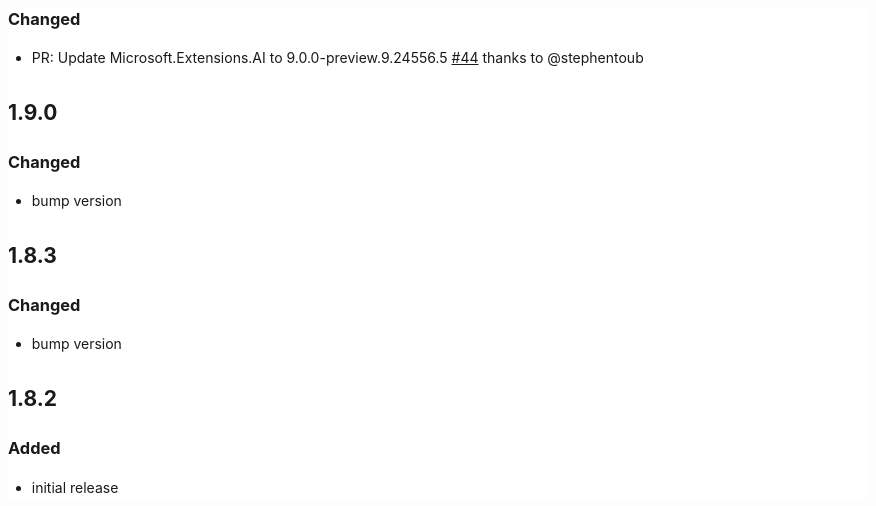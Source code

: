 ### Changed

- PR: Update Microsoft.Extensions.AI to 9.0.0-preview.9.24556.5 [#44](https://github.com/mscraftsman/generative-ai/pull/44) thanks to @stephentoub

## 1.9.0

### Changed

- bump version

## 1.8.3

### Changed

- bump version

## 1.8.2

### Added

- initial release
